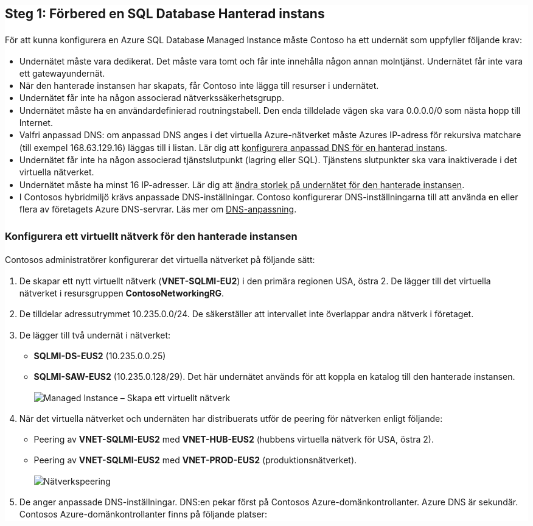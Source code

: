 ## <a name="step-1-prepare-a-sql-database-managed-instance"></a>Steg 1: Förbered en SQL Database Hanterad instans

För att kunna konfigurera en Azure SQL Database Managed Instance måste Contoso ha ett undernät som uppfyller följande krav:

- Undernätet måste vara dedikerat. Det måste vara tomt och får inte innehålla någon annan molntjänst. Undernätet får inte vara ett gatewayundernät.
- När den hanterade instansen har skapats, får Contoso inte lägga till resurser i undernätet.
- Undernätet får inte ha någon associerad nätverkssäkerhetsgrupp.
- Undernätet måste ha en användardefinierad routningstabell. Den enda tilldelade vägen ska vara 0.0.0.0/0 som nästa hopp till Internet.
- Valfri anpassad DNS: om anpassad DNS anges i det virtuella Azure-nätverket måste Azures IP-adress för rekursiva matchare (till exempel 168.63.129.16) läggas till i listan. Lär dig att [konfigurera anpassad DNS för en hanterad instans](https://docs.microsoft.com/azure/sql-database/sql-database-managed-instance-custom-dns).
- Undernätet får inte ha någon associerad tjänstslutpunkt (lagring eller SQL). Tjänstens slutpunkter ska vara inaktiverade i det virtuella nätverket.
- Undernätet måste ha minst 16 IP-adresser. Lär dig att [ändra storlek på undernätet för den hanterade instansen](https://docs.microsoft.com/azure/sql-database/sql-database-managed-instance-vnet-configuration).
- I Contosos hybridmiljö krävs anpassade DNS-inställningar. Contoso konfigurerar DNS-inställningarna till att använda en eller flera av företagets Azure DNS-servrar. Läs mer om [DNS-anpassning](https://docs.microsoft.com/azure/sql-database/sql-database-managed-instance-custom-dns).

### <a name="set-up-a-virtual-network-for-the-managed-instance"></a>Konfigurera ett virtuellt nätverk för den hanterade instansen

Contosos administratörer konfigurerar det virtuella nätverket på följande sätt:

1. De skapar ett nytt virtuellt nätverk (**VNET-SQLMI-EU2**) i den primära regionen USA, östra 2. De lägger till det virtuella nätverket i resursgruppen **ContosoNetworkingRG**.
2. De tilldelar adressutrymmet 10.235.0.0/24. De säkerställer att intervallet inte överlappar andra nätverk i företaget.
3. De lägger till två undernät i nätverket:
    - **SQLMI-DS-EUS2** (10.235.0.0.25)
    - **SQLMI-SAW-EUS2** (10.235.0.128/29). Det här undernätet används för att koppla en katalog till den hanterade instansen.

      ![Managed Instance – Skapa ett virtuellt nätverk](media/contoso-migration-rehost-vm-sql-managed-instance/mi-vnet.png)

4. När det virtuella nätverket och undernäten har distribuerats utför de peering för nätverken enligt följande:

    - Peering av **VNET-SQLMI-EUS2** med **VNET-HUB-EUS2** (hubbens virtuella nätverk för USA, östra 2).
    - Peering av **VNET-SQLMI-EUS2** med **VNET-PROD-EUS2** (produktionsnätverket).

      ![Nätverkspeering](media/contoso-migration-rehost-vm-sql-managed-instance/mi-peering.png)

5. De anger anpassade DNS-inställningar. DNS:en pekar först på Contosos Azure-domänkontrollanter. Azure DNS är sekundär. Contosos Azure-domänkontrollanter finns på följande platser:

